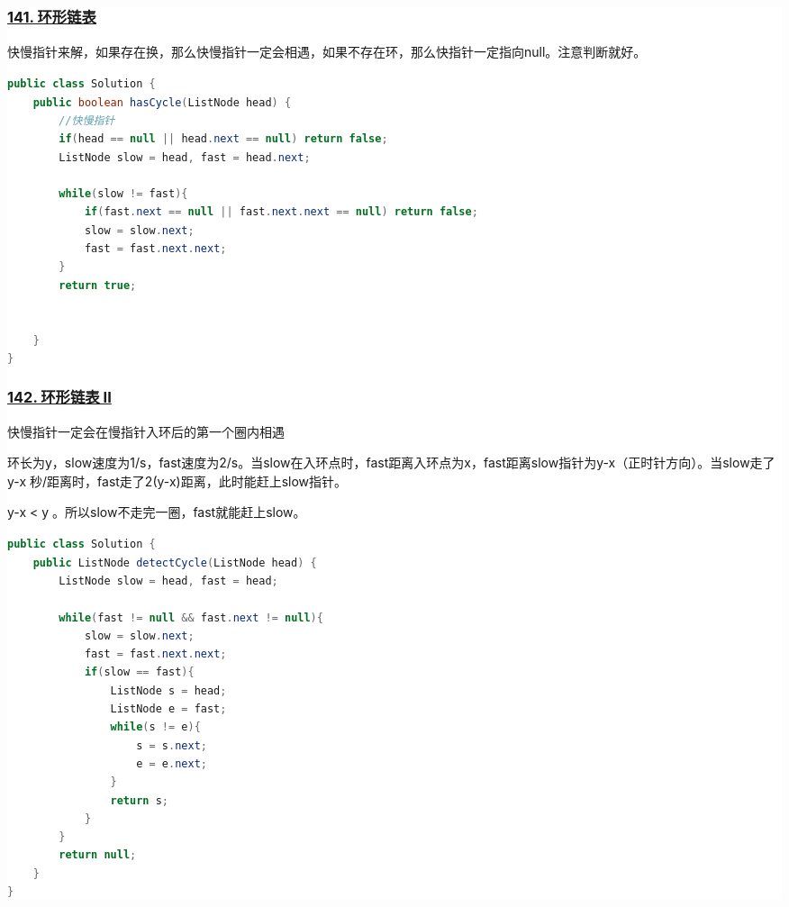 

### [141. 环形链表](https://leetcode.cn/problems/linked-list-cycle/)

快慢指针来解，如果存在换，那么快慢指针一定会相遇，如果不存在环，那么快指针一定指向null。注意判断就好。

```java
public class Solution {
    public boolean hasCycle(ListNode head) {
        //快慢指针
        if(head == null || head.next == null) return false;
        ListNode slow = head, fast = head.next;

        while(slow != fast){
            if(fast.next == null || fast.next.next == null) return false;
            slow = slow.next;
            fast = fast.next.next;
        }
        return true;


    }
}
```



### [142. 环形链表 II](https://leetcode.cn/problems/linked-list-cycle-ii/)

快慢指针一定会在慢指针入环后的第一个圈内相遇

环长为y，slow速度为1/s，fast速度为2/s。当slow在入环点时，fast距离入环点为x，fast距离slow指针为y-x（正时针方向）。当slow走了y-x 秒/距离时，fast走了2(y-x)距离，此时能赶上slow指针。

y-x  < y 。所以slow不走完一圈，fast就能赶上slow。

```java
public class Solution {
    public ListNode detectCycle(ListNode head) {
        ListNode slow = head, fast = head;

        while(fast != null && fast.next != null){
            slow = slow.next;
            fast = fast.next.next;
            if(slow == fast){
                ListNode s = head;
                ListNode e = fast;
                while(s != e){
                    s = s.next;
                    e = e.next;
                }
                return s;
            }
        }
        return null;
    }
}
```
